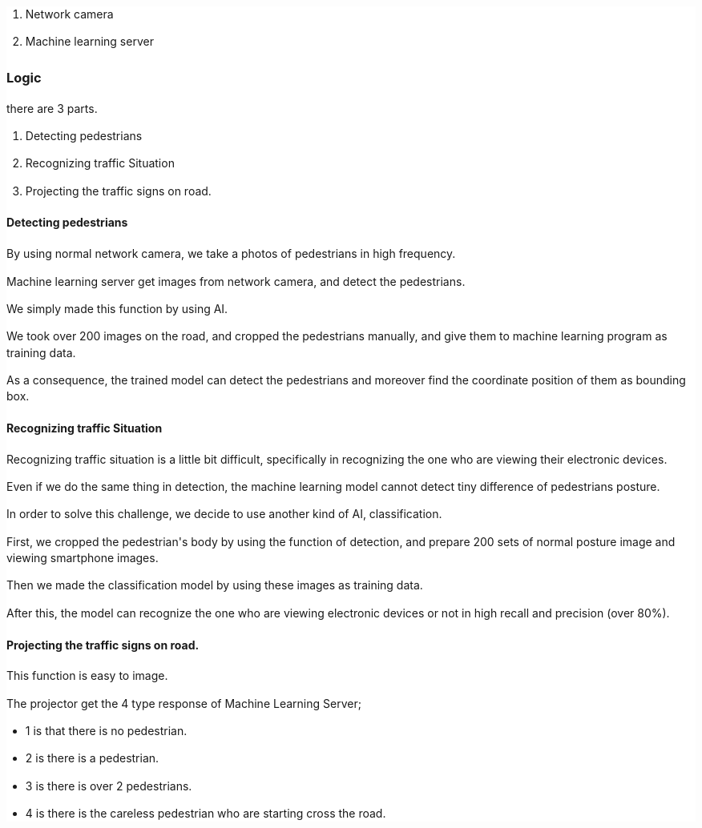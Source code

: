 1. Network camera

1. Machine learning server


### Logic

there are 3 parts.

1. Detecting pedestrians

1. Recognizing traffic Situation

1. Projecting the traffic signs on road.


#### Detecting pedestrians

By using normal network camera, we take a photos of pedestrians in high frequency.

Machine learning server get images from network camera, and detect the pedestrians.

We simply made this function by using AI.

We took over 200 images on the road, and cropped the pedestrians manually, and give them to machine learning program as training data.

As a consequence, the trained model can detect the pedestrians and moreover find the coordinate position of them as bounding box.

#### Recognizing traffic Situation

Recognizing traffic situation is a little bit difficult, specifically in recognizing the one who are viewing their electronic devices.

Even if we do the same thing in detection, the machine learning model cannot detect tiny difference of pedestrians posture.

In order to solve this challenge, we decide to use another kind of AI, classification.

First, we cropped the pedestrian's body by using the function of detection, and prepare 200 sets of normal posture image and viewing smartphone images.

Then we made the classification model by using these images as training data.

After this, the model can recognize the one who are viewing electronic devices or not in high recall and precision (over 80%).

#### Projecting the traffic signs on road.

This function is easy to image.

The projector get the 4 type response of Machine Learning Server;

* 1 is that there is no pedestrian.

* 2 is there is a pedestrian.

* 3 is there is over 2 pedestrians.

* 4 is there is the careless pedestrian who are starting cross the road.

